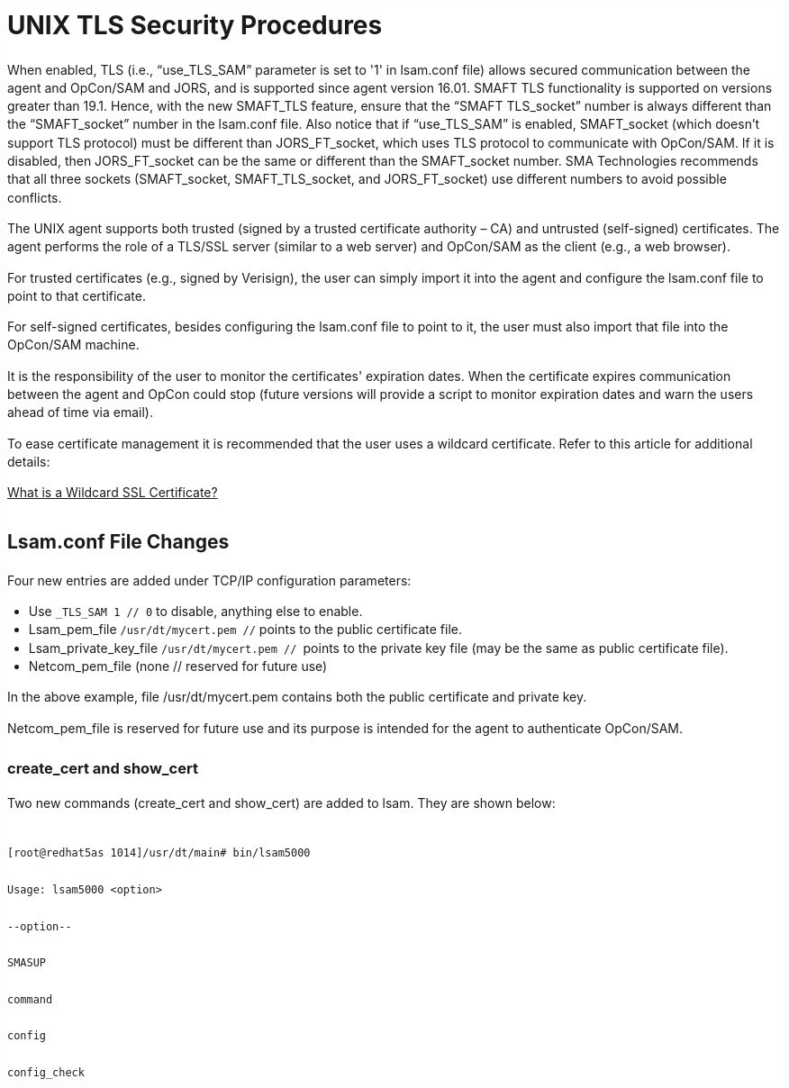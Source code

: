 # UNIX TLS Security Procedures

When enabled, TLS (i.e., “use_TLS_SAM” parameter is set to '1' in lsam.conf file) allows secured communication between the agent and OpCon/SAM and JORS, and is supported since agent version 16.01. SMAFT TLS functionality is supported on versions greater than 19.1. Hence, with the new SMAFT_TLS feature, ensure that the “SMAFT TLS_socket” number is always different than the “SMAFT_socket” number in the lsam.conf file. Also notice that if “use_TLS_SAM” is enabled, SMAFT_socket (which doesn’t support TLS protocol) must be different than JORS_FT_socket, which uses TLS protocol to communicate with OpCon/SAM. If it is disabled, then JORS_FT_socket can be the same or different than the SMAFT_socket number. SMA Technologies recommends that all three sockets (SMAFT_socket, SMAFT_TLS_socket, and JORS_FT_socket) use different numbers to avoid possible conflicts.

The UNIX agent supports both trusted (signed by a trusted certificate authority – CA) and untrusted (self-signed) certificates. The agent performs the role of a TLS/SSL server (similar to a web server) and OpCon/SAM as the client (e.g., a web browser).

For trusted certificates (e.g., signed by Verisign), the user can simply import it into the agent and configure the lsam.conf file to point to that certificate.

For self-signed certificates, besides configuring the lsam.conf file to point to it, the user must also import that file into the OpCon/SAM machine.

It is the responsibility of the user to monitor the certificates' expiration dates. When the certificate expires communication between the agent and OpCon could stop (future versions will provide a script to monitor expiration dates and warn the users ahead of time via email).

To ease certificate management it is recommended that the user uses a wildcard certificate. Refer to this article for additional details:

[What is a Wildcard SSL Certificate?](https://www.godaddy.com/help/what-is-a-wildcard-ssl-certificate-567)

## Lsam.conf File Changes

Four new entries are added under TCP/IP configuration parameters:

* Use ```_TLS_SAM 1 // 0``` to disable, anything else to enable.
* Lsam_pem_file ```/usr/dt/mycert.pem //``` points to the public certificate file.
* Lsam_private_key_file ```/usr/dt/mycert.pem // ```points to the private key file (may be the same as public certificate file).
* Netcom_pem_file (none // reserved for future use)

In the above example, file /usr/dt/mycert.pem contains both the public certificate and private key.

Netcom_pem_file is reserved for future use and its purpose is intended for the agent to authenticate OpCon/SAM.

### create_cert and show_cert

Two new commands (create_cert and show_cert) are added to lsam. They are shown below:

```

[root@redhat5as 1014]/usr/dt/main# bin/lsam5000

Usage: lsam5000 <option>

--option--

SMASUP

command

config

config_check

```